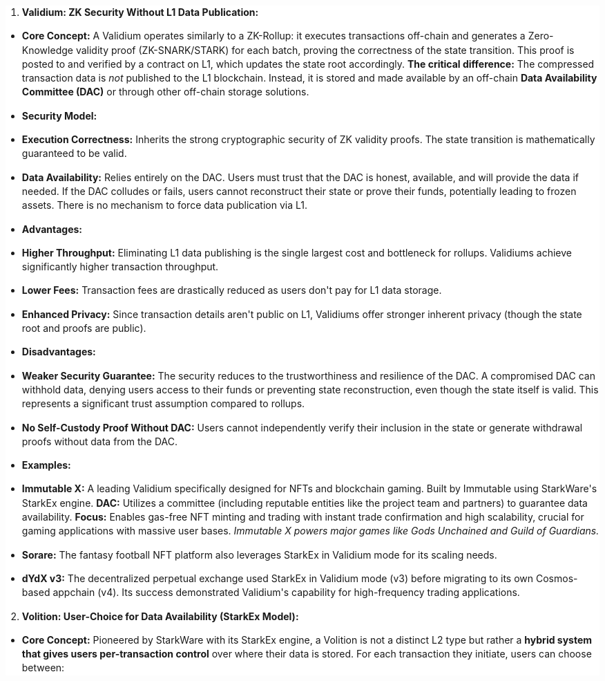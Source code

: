 1.  **Validium: ZK Security Without L1 Data Publication:**

*   **Core Concept:** A Validium operates similarly to a ZK-Rollup: it executes transactions off-chain and generates a Zero-Knowledge validity proof (ZK-SNARK/STARK) for each batch, proving the correctness of the state transition. This proof is posted to and verified by a contract on L1, which updates the state root accordingly. **The critical difference:** The compressed transaction data is *not* published to the L1 blockchain. Instead, it is stored and made available by an off-chain **Data Availability Committee (DAC)** or through other off-chain storage solutions.

*   **Security Model:**

*   **Execution Correctness:** Inherits the strong cryptographic security of ZK validity proofs. The state transition is mathematically guaranteed to be valid.

*   **Data Availability:** Relies entirely on the DAC. Users must trust that the DAC is honest, available, and will provide the data if needed. If the DAC colludes or fails, users cannot reconstruct their state or prove their funds, potentially leading to frozen assets. There is no mechanism to force data publication via L1.

*   **Advantages:**

*   **Higher Throughput:** Eliminating L1 data publishing is the single largest cost and bottleneck for rollups. Validiums achieve significantly higher transaction throughput.

*   **Lower Fees:** Transaction fees are drastically reduced as users don't pay for L1 data storage.

*   **Enhanced Privacy:** Since transaction details aren't public on L1, Validiums offer stronger inherent privacy (though the state root and proofs are public).

*   **Disadvantages:**

*   **Weaker Security Guarantee:** The security reduces to the trustworthiness and resilience of the DAC. A compromised DAC can withhold data, denying users access to their funds or preventing state reconstruction, even though the state itself is valid. This represents a significant trust assumption compared to rollups.

*   **No Self-Custody Proof Without DAC:** Users cannot independently verify their inclusion in the state or generate withdrawal proofs without data from the DAC.

*   **Examples:**

*   **Immutable X:** A leading Validium specifically designed for NFTs and blockchain gaming. Built by Immutable using StarkWare's StarkEx engine. **DAC:** Utilizes a committee (including reputable entities like the project team and partners) to guarantee data availability. **Focus:** Enables gas-free NFT minting and trading with instant trade confirmation and high scalability, crucial for gaming applications with massive user bases. *Immutable X powers major games like Gods Unchained and Guild of Guardians.*

*   **Sorare:** The fantasy football NFT platform also leverages StarkEx in Validium mode for its scaling needs.

*   **dYdX v3:** The decentralized perpetual exchange used StarkEx in Validium mode (v3) before migrating to its own Cosmos-based appchain (v4). Its success demonstrated Validium's capability for high-frequency trading applications.

2.  **Volition: User-Choice for Data Availability (StarkEx Model):**

*   **Core Concept:** Pioneered by StarkWare with its StarkEx engine, a Volition is not a distinct L2 type but rather a **hybrid system that gives users per-transaction control** over where their data is stored. For each transaction they initiate, users can choose between:
